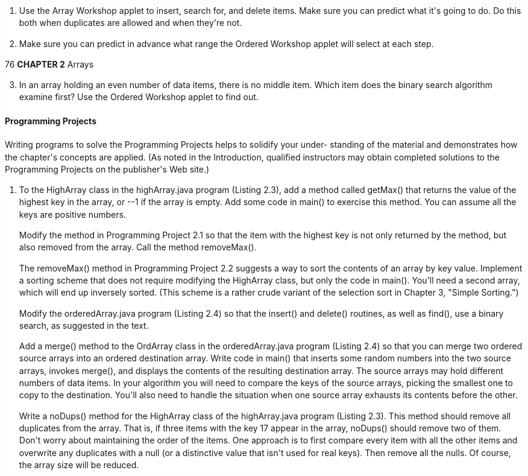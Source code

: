 1.  Use the Array Workshop applet to insert, search for, and delete
    items. Make sure you can predict what it's going to do. Do this both
    when duplicates are allowed and when they're not.

2.  Make sure you can predict in advance what range the Ordered Workshop
    applet will select at each step.

76 **CHAPTER 2** Arrays

3.  In an array holding an even number of data items, there is no middle
    item. Which item does the binary search algorithm examine first? Use
    the Ordered Workshop applet to find out.

#### Programming Projects

Writing programs to solve the Programming Projects helps to solidify
your under- standing of the material and demonstrates how the
chapter's concepts are applied. (As noted in the Introduction,
qualified instructors may obtain completed solutions to the
Programming Projects on the publisher's Web site.)

1.  To the HighArray class in the highArray.java program (Listing 2.3),
    add a method called getMax() that returns the value of the highest
    key in the array, or --1 if the array is empty. Add some code in
    main() to exercise this method. You can assume all the keys are
    positive numbers.

    Modify the method in Programming Project 2.1 so that the item with
    the highest key is not only returned by the method, but also removed
    from the array. Call the method removeMax().

    The removeMax() method in Programming Project 2.2 suggests a way to
    sort the contents of an array by key value. Implement a sorting
    scheme that does not require modifying the HighArray class, but only
    the code in main(). You'll need a second array, which will end up
    inversely sorted. (This scheme is a rather crude variant of the
    selection sort in Chapter 3, "Simple Sorting.")

    Modify the orderedArray.java program (Listing 2.4) so that the
    insert() and delete() routines, as well as find(), use a binary
    search, as suggested in the text.

    Add a merge() method to the OrdArray class in the orderedArray.java
    program (Listing 2.4) so that you can merge two ordered source
    arrays into an ordered destination array. Write code in main() that
    inserts some random numbers into the two source arrays, invokes
    merge(), and displays the contents of the resulting destination
    array. The source arrays may hold different numbers of data items.
    In your algorithm you will need to compare the keys of the source
    arrays, picking the smallest one to copy to the destination. You'll
    also need to handle the situation when one source array exhausts its
    contents before the other.

    Write a noDups() method for the HighArray class of the
    highArray.java program (Listing 2.3). This method should remove all
    duplicates from the array. That is, if three items with the key 17
    appear in the array, noDups() should remove two of them. Don't worry
    about maintaining the order of the items. One approach is to first
    compare every item with all the other items and overwrite any
    duplicates with a null (or a distinctive value that isn't used for
    real keys). Then remove all the nulls. Of course, the array size
    will be reduced.
